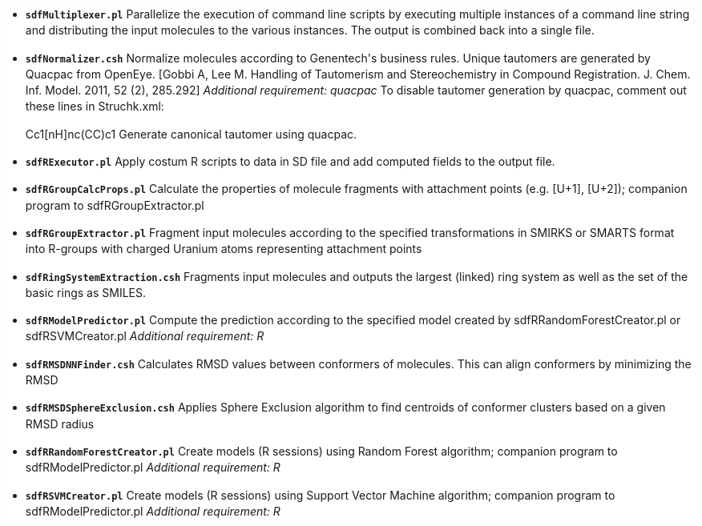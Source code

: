 * **`sdfMultiplexer.pl`**
   Parallelize the execution of command line scripts by executing multiple instances of a command line string and distributing the input molecules to the various instances. The output is combined back into a single file.

* **`sdfNormalizer.csh`**
   Normalize molecules according to Genentech's business rules. Unique tautomers are generated by Quacpac from OpenEye.
   [Gobbi A, Lee M. Handling of Tautomerism and Stereochemistry in Compound Registration. J. Chem. Inf. Model. 2011, 52 (2), 285.292]
   _Additional requirement: quacpac_  To disable tautomer generation by quacpac, comment out these lines in Struchk.xml:
 
   <tautomerize id='tautomerize' >
      <example>Cc1[nH]nc(CC)c1</example>
      <description>Generate canonical tautomer using quacpac.</description>
   </tautomerize>

* **`sdfRExecutor.pl`**
   Apply costum R scripts to data in SD file and add computed fields to the output file.

* **`sdfRGroupCalcProps.pl`**
   Calculate the properties of molecule fragments with attachment points (e.g. [U+1], [U+2]); companion program to sdfRGroupExtractor.pl

* **`sdfRGroupExtractor.pl`**
   Fragment input molecules according to the specified transformations in SMIRKS or SMARTS format into R-groups with charged Uranium atoms representing attachment points

* **`sdfRingSystemExtraction.csh`**
   Fragments input molecules and outputs the largest (linked) ring system as well as the set of the basic rings as SMILES.

* **`sdfRModelPredictor.pl`**
   Compute the prediction according to the specified model created by sdfRRandomForestCreator.pl or sdfRSVMCreator.pl
   _Additional requirement: R_

* **`sdfRMSDNNFinder.csh`**
   Calculates RMSD values between conformers of molecules. This can align conformers by minimizing the RMSD

* **`sdfRMSDSphereExclusion.csh`**
   Applies Sphere Exclusion algorithm to find centroids of conformer clusters based on a given RMSD radius

* **`sdfRRandomForestCreator.pl`**
   Create models (R sessions) using Random Forest algorithm; companion program to sdfRModelPredictor.pl
   _Additional requirement: R_

* **`sdfRSVMCreator.pl`**
   Create models (R sessions) using Support Vector Machine algorithm; companion program to sdfRModelPredictor.pl
   _Additional requirement: R_
